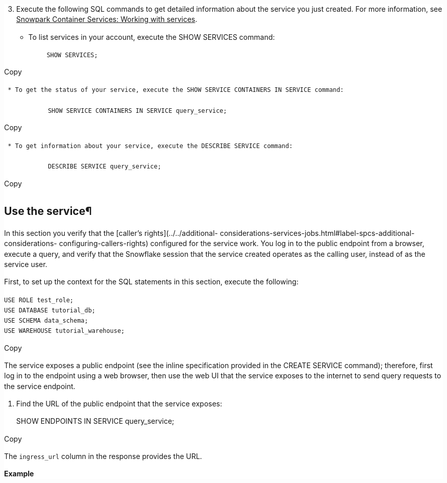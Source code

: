   3. Execute the following SQL commands to get detailed information about the service you just created. For more information, see [Snowpark Container Services: Working with services](../../working-with-services).

     * To list services in your account, execute the SHOW SERVICES command:
        
                SHOW SERVICES;
        

Copy

     * To get the status of your service, execute the SHOW SERVICE CONTAINERS IN SERVICE command:
        
                SHOW SERVICE CONTAINERS IN SERVICE query_service;
        

Copy

     * To get information about your service, execute the DESCRIBE SERVICE command:
        
                DESCRIBE SERVICE query_service;
        

Copy

## Use the service¶

In this section you verify that the [caller’s rights](../../additional-
considerations-services-jobs.html#label-spcs-additional-considerations-
configuring-callers-rights) configured for the service work. You log in to the
public endpoint from a browser, execute a query, and verify that the Snowflake
session that the service created operates as the calling user, instead of as
the service user.

First, to set up the context for the SQL statements in this section, execute
the following:

    
    
    USE ROLE test_role;
    USE DATABASE tutorial_db;
    USE SCHEMA data_schema;
    USE WAREHOUSE tutorial_warehouse;
    

Copy

The service exposes a public endpoint (see the inline specification provided
in the CREATE SERVICE command); therefore, first log in to the endpoint using
a web browser, then use the web UI that the service exposes to the internet to
send query requests to the service endpoint.

  1. Find the URL of the public endpoint that the service exposes:
    
        SHOW ENDPOINTS IN SERVICE query_service;
    

Copy

The `ingress_url` column in the response provides the URL.

**Example**
